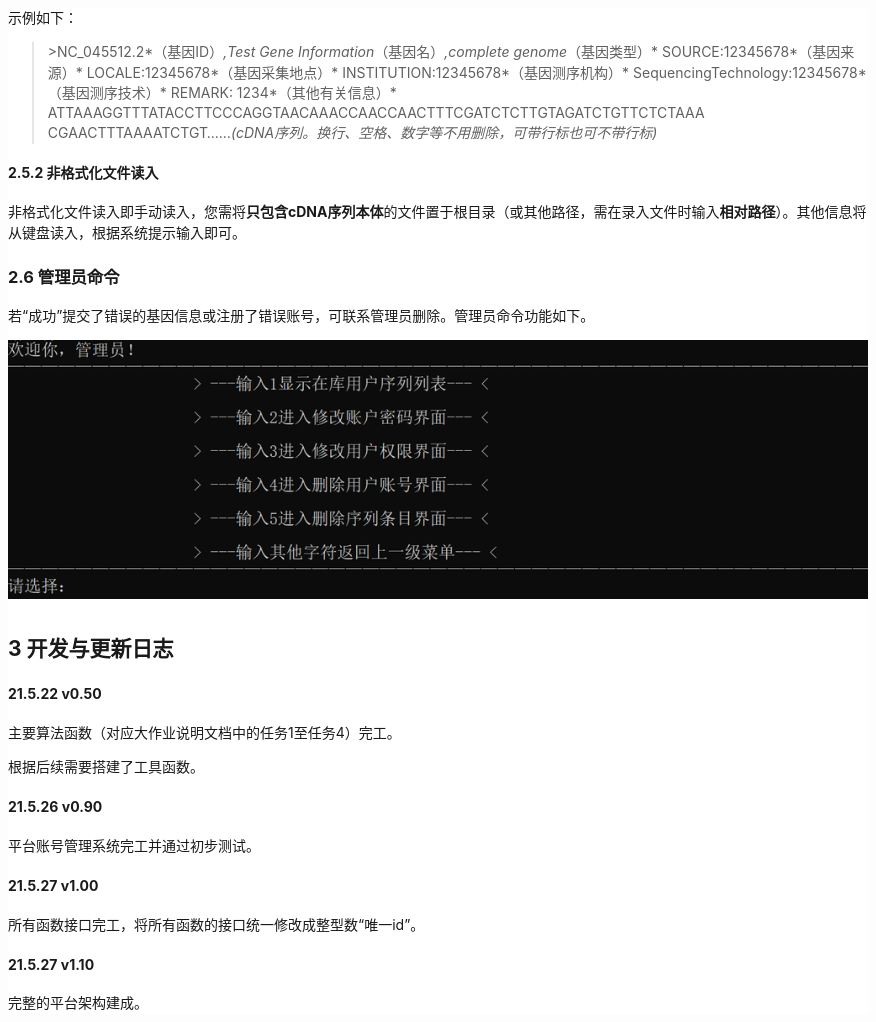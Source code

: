 示例如下：

>\>NC_045512.2*（基因ID）*,Test Gene Information*（基因名）*,complete genome*（基因类型）*
>SOURCE:12345678*（基因来源）*
>LOCALE:12345678*（基因采集地点）*
>INSTITUTION:12345678*（基因测序机构）*
>SequencingTechnology:12345678*（基因测序技术）*
>REMARK:
>1234*（其他有关信息）*
>ATTAAAGGTTTATACCTTCCCAGGTAACAAACCAACCAACTTTCGATCTCTTGTAGATCTGTTCTCTAAA
>CGAACTTTAAAATCTGT……*(cDNA序列。换行、空格、数字等不用删除，可带行标也可不带行标)*

#### 2.5.2 非格式化文件读入

非格式化文件读入即手动读入，您需将**只包含cDNA序列本体**的文件置于根目录（或其他路径，需在录入文件时输入**相对路径**）。其他信息将从键盘读入，根据系统提示输入即可。

### 2.6 管理员命令

若“成功”提交了错误的基因信息或注册了错误账号，可联系管理员删除。管理员命令功能如下。

![image-20210529153053172](README.assets/image-20210529153053172.png)

## 3 开发与更新日志

#### 21.5.22 v0.50 

主要算法函数（对应大作业说明文档中的任务1至任务4）完工。

根据后续需要搭建了工具函数。

#### 21.5.26 v0.90 

平台账号管理系统完工并通过初步测试。

#### 21.5.27 v1.00 

所有函数接口完工，将所有函数的接口统一修改成整型数“唯一id”。

#### 21.5.27 v1.10 

完整的平台架构建成。
